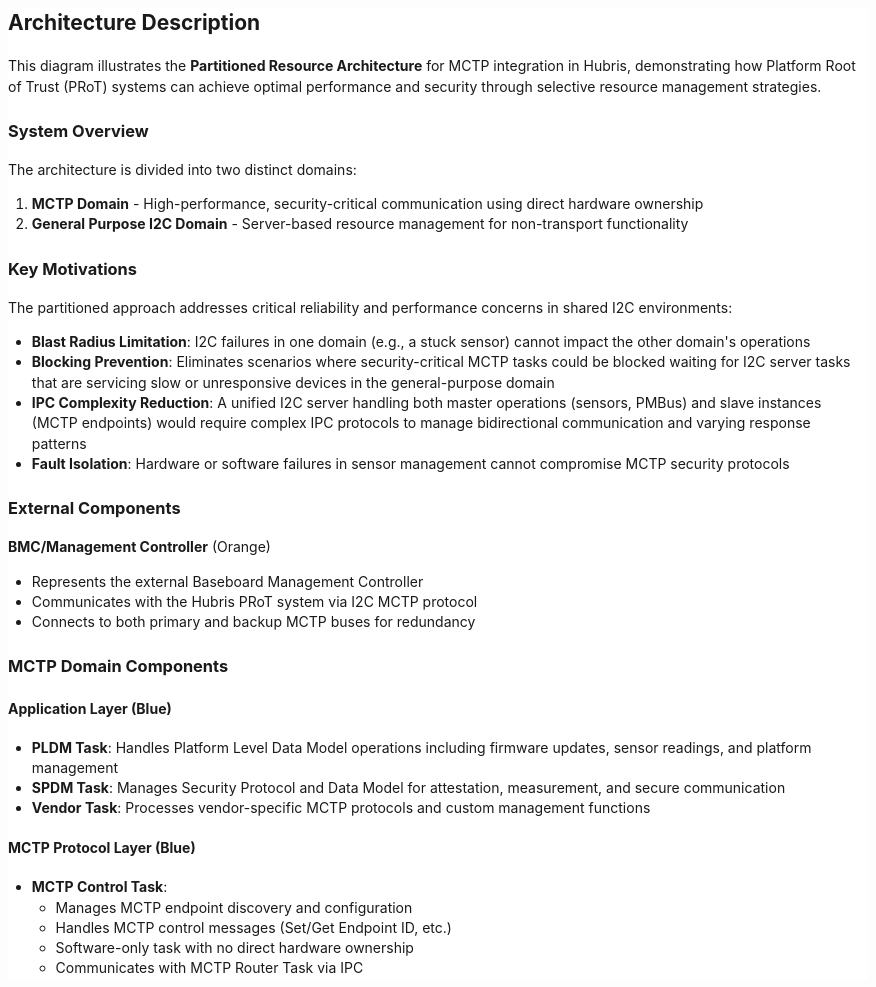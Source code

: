 ## Architecture Description

This diagram illustrates the **Partitioned Resource Architecture** for MCTP integration in Hubris, demonstrating how Platform Root of Trust (PRoT) systems can achieve optimal performance and security through selective resource management strategies.

### **System Overview**

The architecture is divided into two distinct domains:

1. **MCTP Domain** - High-performance, security-critical communication using direct hardware ownership
2. **General Purpose I2C Domain** - Server-based resource management for non-transport functionality

### **Key Motivations**

The partitioned approach addresses critical reliability and performance concerns in shared I2C environments:

- **Blast Radius Limitation**: I2C failures in one domain (e.g., a stuck sensor) cannot impact the other domain's operations
- **Blocking Prevention**: Eliminates scenarios where security-critical MCTP tasks could be blocked waiting for I2C server tasks that are servicing slow or unresponsive devices in the general-purpose domain
- **IPC Complexity Reduction**: A unified I2C server handling both master operations (sensors, PMBus) and slave instances (MCTP endpoints) would require complex IPC protocols to manage bidirectional communication and varying response patterns
- **Fault Isolation**: Hardware or software failures in sensor management cannot compromise MCTP security protocols

### **External Components**

**BMC/Management Controller** (Orange)
- Represents the external Baseboard Management Controller
- Communicates with the Hubris PRoT system via I2C MCTP protocol
- Connects to both primary and backup MCTP buses for redundancy

### **MCTP Domain Components**

#### **Application Layer** (Blue)
- **PLDM Task**: Handles Platform Level Data Model operations including firmware updates, sensor readings, and platform management
- **SPDM Task**: Manages Security Protocol and Data Model for attestation, measurement, and secure communication
- **Vendor Task**: Processes vendor-specific MCTP protocols and custom management functions

#### **MCTP Protocol Layer** (Blue)
- **MCTP Control Task**: 
  - Manages MCTP endpoint discovery and configuration
  - Handles MCTP control messages (Set/Get Endpoint ID, etc.)
  - Software-only task with no direct hardware ownership
  - Communicates with MCTP Router Task via IPC

